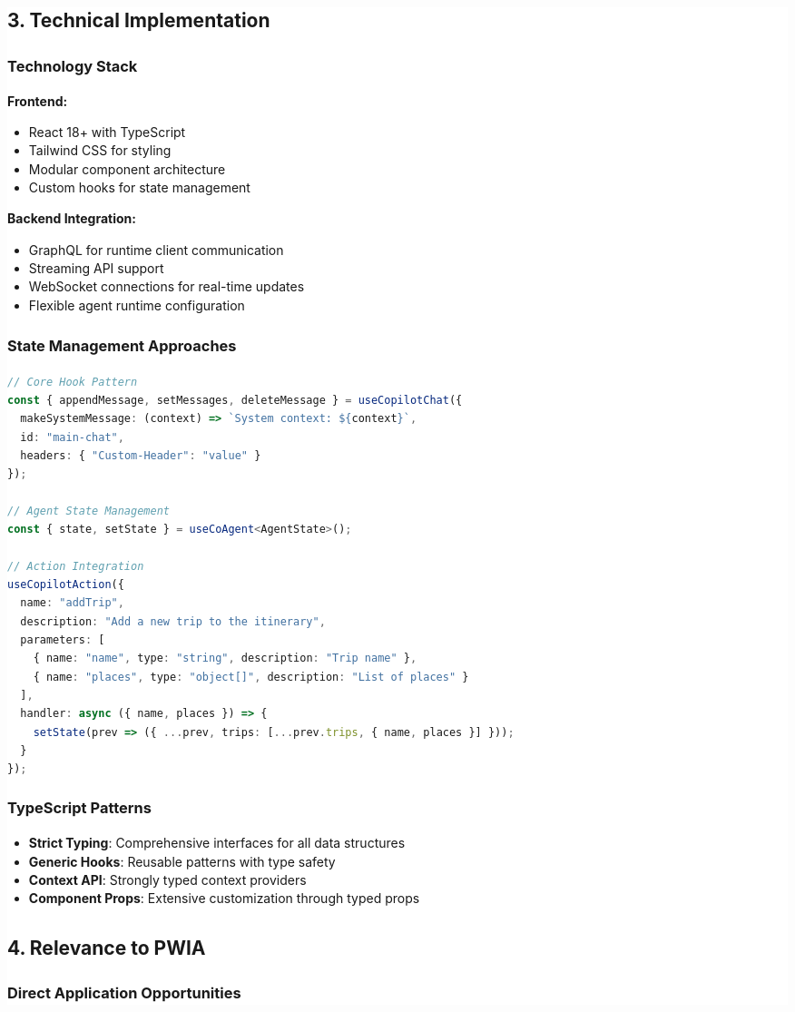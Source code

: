 ## 3. Technical Implementation

### Technology Stack
**Frontend:**
- React 18+ with TypeScript
- Tailwind CSS for styling
- Modular component architecture
- Custom hooks for state management

**Backend Integration:**
- GraphQL for runtime client communication
- Streaming API support
- WebSocket connections for real-time updates
- Flexible agent runtime configuration

### State Management Approaches
```typescript
// Core Hook Pattern
const { appendMessage, setMessages, deleteMessage } = useCopilotChat({
  makeSystemMessage: (context) => `System context: ${context}`,
  id: "main-chat",
  headers: { "Custom-Header": "value" }
});

// Agent State Management
const { state, setState } = useCoAgent<AgentState>();

// Action Integration
useCopilotAction({
  name: "addTrip",
  description: "Add a new trip to the itinerary",
  parameters: [
    { name: "name", type: "string", description: "Trip name" },
    { name: "places", type: "object[]", description: "List of places" }
  ],
  handler: async ({ name, places }) => {
    setState(prev => ({ ...prev, trips: [...prev.trips, { name, places }] }));
  }
});
```

### TypeScript Patterns
- **Strict Typing**: Comprehensive interfaces for all data structures
- **Generic Hooks**: Reusable patterns with type safety
- **Context API**: Strongly typed context providers
- **Component Props**: Extensive customization through typed props

## 4. Relevance to PWIA

### Direct Application Opportunities
